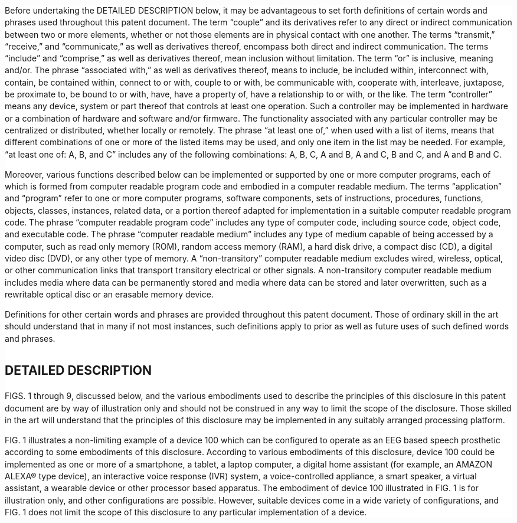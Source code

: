 Before undertaking the DETAILED DESCRIPTION below, it may be advantageous to set forth definitions of certain words and phrases used throughout this patent document. The term “couple” and its derivatives refer to any direct or indirect communication between two or more elements, whether or not those elements are in physical contact with one another. The terms “transmit,” “receive,” and “communicate,” as well as derivatives thereof, encompass both direct and indirect communication. The terms “include” and “comprise,” as well as derivatives thereof, mean inclusion without limitation. The term “or” is inclusive, meaning and/or. The phrase “associated with,” as well as derivatives thereof, means to include, be included within, interconnect with, contain, be contained within, connect to or with, couple to or with, be communicable with, cooperate with, interleave, juxtapose, be proximate to, be bound to or with, have, have a property of, have a relationship to or with, or the like. The term “controller” means any device, system or part thereof that controls at least one operation. Such a controller may be implemented in hardware or a combination of hardware and software and/or firmware. The functionality associated with any particular controller may be centralized or distributed, whether locally or remotely. The phrase “at least one of,” when used with a list of items, means that different combinations of one or more of the listed items may be used, and only one item in the list may be needed. For example, “at least one of: A, B, and C” includes any of the following combinations: A, B, C, A and B, A and C, B and C, and A and B and C.

Moreover, various functions described below can be implemented or supported by one or more computer programs, each of which is formed from computer readable program code and embodied in a computer readable medium. The terms “application” and “program” refer to one or more computer programs, software components, sets of instructions, procedures, functions, objects, classes, instances, related data, or a portion thereof adapted for implementation in a suitable computer readable program code. The phrase “computer readable program code” includes any type of computer code, including source code, object code, and executable code. The phrase “computer readable medium” includes any type of medium capable of being accessed by a computer, such as read only memory (ROM), random access memory (RAM), a hard disk drive, a compact disc (CD), a digital video disc (DVD), or any other type of memory. A “non-transitory” computer readable medium excludes wired, wireless, optical, or other communication links that transport transitory electrical or other signals. A non-transitory computer readable medium includes media where data can be permanently stored and media where data can be stored and later overwritten, such as a rewritable optical disc or an erasable memory device.

Definitions for other certain words and phrases are provided throughout this patent document. Those of ordinary skill in the art should understand that in many if not most instances, such definitions apply to prior as well as future uses of such defined words and phrases.

## DETAILED DESCRIPTION

FIGS. 1 through 9, discussed below, and the various embodiments used to describe the principles of this disclosure in this patent document are by way of illustration only and should not be construed in any way to limit the scope of the disclosure. Those skilled in the art will understand that the principles of this disclosure may be implemented in any suitably arranged processing platform.

FIG. 1 illustrates a non-limiting example of a device 100 which can be configured to operate as an EEG based speech prosthetic according to some embodiments of this disclosure. According to various embodiments of this disclosure, device 100 could be implemented as one or more of a smartphone, a tablet, a laptop computer, a digital home assistant (for example, an AMAZON ALEXA® type device), an interactive voice response (IVR) system, a voice-controlled appliance, a smart speaker, a virtual assistant, a wearable device or other processor based apparatus. The embodiment of device 100 illustrated in FIG. 1 is for illustration only, and other configurations are possible. However, suitable devices come in a wide variety of configurations, and FIG. 1 does not limit the scope of this disclosure to any particular implementation of a device.
